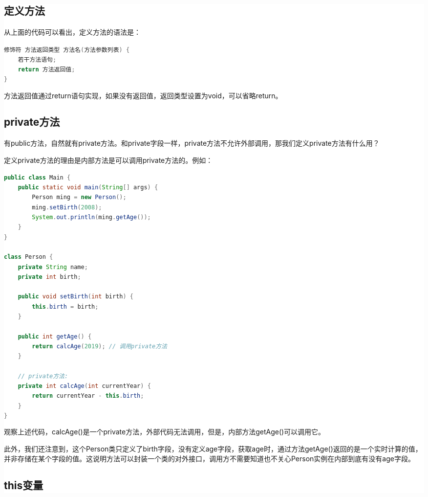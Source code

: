 ## 定义方法

从上面的代码可以看出，定义方法的语法是：

```java
修饰符 方法返回类型 方法名(方法参数列表) {
    若干方法语句;
    return 方法返回值;
}
```

方法返回值通过return语句实现，如果没有返回值，返回类型设置为void，可以省略return。

## private方法

有public方法，自然就有private方法。和private字段一样，private方法不允许外部调用，那我们定义private方法有什么用？

定义private方法的理由是内部方法是可以调用private方法的。例如：

```java
public class Main {
    public static void main(String[] args) {
        Person ming = new Person();
        ming.setBirth(2008);
        System.out.println(ming.getAge());
    }
}

class Person {
    private String name;
    private int birth;

    public void setBirth(int birth) {
        this.birth = birth;
    }

    public int getAge() {
        return calcAge(2019); // 调用private方法
    }

    // private方法:
    private int calcAge(int currentYear) {
        return currentYear - this.birth;
    }
}

```

观察上述代码，calcAge()是一个private方法，外部代码无法调用，但是，内部方法getAge()可以调用它。

此外，我们还注意到，这个Person类只定义了birth字段，没有定义age字段，获取age时，通过方法getAge()返回的是一个实时计算的值，并非存储在某个字段的值。这说明方法可以封装一个类的对外接口，调用方不需要知道也不关心Person实例在内部到底有没有age字段。

## this变量
